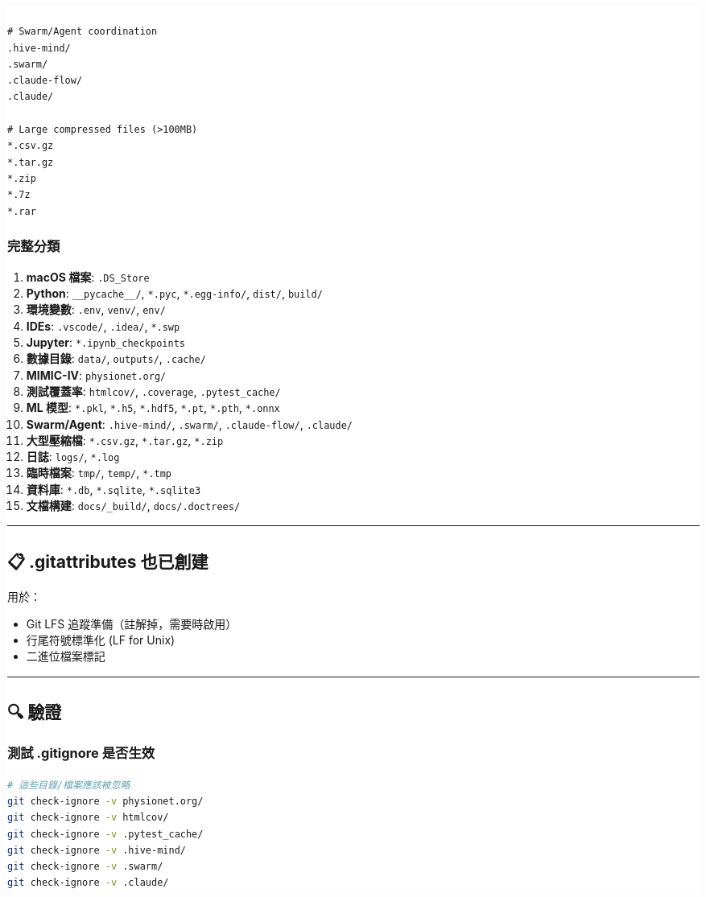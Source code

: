 ```gitignore

# Swarm/Agent coordination
.hive-mind/
.swarm/
.claude-flow/
.claude/

# Large compressed files (>100MB)
*.csv.gz
*.tar.gz
*.zip
*.7z
*.rar
```

### 完整分類

1. **macOS 檔案**: `.DS_Store`
2. **Python**: `__pycache__/`, `*.pyc`, `*.egg-info/`, `dist/`, `build/`
3. **環境變數**: `.env`, `venv/`, `env/`
4. **IDEs**: `.vscode/`, `.idea/`, `*.swp`
5. **Jupyter**: `*.ipynb_checkpoints`
6. **數據目錄**: `data/`, `outputs/`, `.cache/`
7. **MIMIC-IV**: `physionet.org/`
8. **測試覆蓋率**: `htmlcov/`, `.coverage`, `.pytest_cache/`
9. **ML 模型**: `*.pkl`, `*.h5`, `*.hdf5`, `*.pt`, `*.pth`, `*.onnx`
10. **Swarm/Agent**: `.hive-mind/`, `.swarm/`, `.claude-flow/`, `.claude/`
11. **大型壓縮檔**: `*.csv.gz`, `*.tar.gz`, `*.zip`
12. **日誌**: `logs/`, `*.log`
13. **臨時檔案**: `tmp/`, `temp/`, `*.tmp`
14. **資料庫**: `*.db`, `*.sqlite`, `*.sqlite3`
15. **文檔構建**: `docs/_build/`, `docs/.doctrees/`

---

## 📋 .gitattributes 也已創建

用於：
- Git LFS 追蹤準備（註解掉，需要時啟用）
- 行尾符號標準化 (LF for Unix)
- 二進位檔案標記

---

## 🔍 驗證

### 測試 .gitignore 是否生效

```bash
# 這些目錄/檔案應該被忽略
git check-ignore -v physionet.org/
git check-ignore -v htmlcov/
git check-ignore -v .pytest_cache/
git check-ignore -v .hive-mind/
git check-ignore -v .swarm/
git check-ignore -v .claude/
```
